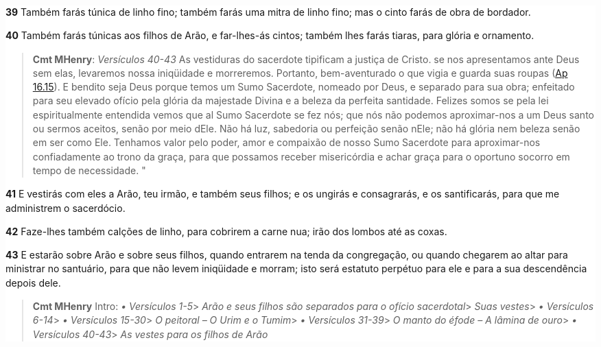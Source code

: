**39** 	Também farás túnica de linho fino; também farás uma mitra de linho fino; mas o cinto farás de obra de bordador.

**40** 	Também farás túnicas aos filhos de Arão, e far-lhes-ás cintos; também lhes farás tiaras, para glória e ornamento.

> **Cmt MHenry**: *Versículos 40-43* As vestiduras do sacerdote tipificam a justiça de Cristo. se nos apresentamos ante Deus sem elas, levaremos nossa iniqüidade e morreremos. Portanto, bem-aventurado o que vigia e guarda suas roupas ([Ap 16.15](../66N-Ap/16.md#15)). E bendito seja Deus porque temos um Sumo Sacerdote, nomeado por Deus, e separado para sua obra; enfeitado para seu elevado ofício pela glória da majestade Divina e a beleza da perfeita santidade. Felizes somos se pela lei espiritualmente entendida vemos que al Sumo Sacerdote se fez nós; que nós não podemos aproximar-nos a um Deus santo ou sermos aceitos, senão por meio dEle. Não há luz, sabedoria ou perfeição senão nEle; não há glória nem beleza senão em ser como Ele. Tenhamos valor pelo poder, amor e compaixão de nosso Sumo Sacerdote para aproximar-nos confiadamente ao trono da graça, para que possamos receber misericórdia e achar graça para o oportuno socorro em tempo de necessidade. "

**41** 	E vestirás com eles a Arão, teu irmão, e também seus filhos; e os ungirás e consagrarás, e os santificarás, para que me administrem o sacerdócio.

**42** 	Faze-lhes também calções de linho, para cobrirem a carne nua; irão dos lombos até as coxas.

**43** 	E estarão sobre Arão e sobre seus filhos, quando entrarem na tenda da congregação, ou quando chegarem ao altar para ministrar no santuário, para que não levem iniqüidade e morram; isto será estatuto perpétuo para ele e para a sua descendência depois dele.


> **Cmt MHenry** Intro: *• Versículos 1-5*> *Arão e seus filhos são separados para o ofício sacerdotal*> *Suas vestes*> *• Versículos 6-14*> *• Versículos 15-30*> *O peitoral – O Urim e o Tumim*> *• Versículos 31-39*> *O manto do éfode – A lâmina de ouro*> *• Versículos 40-43*> *As vestes para os filhos de Arão*
